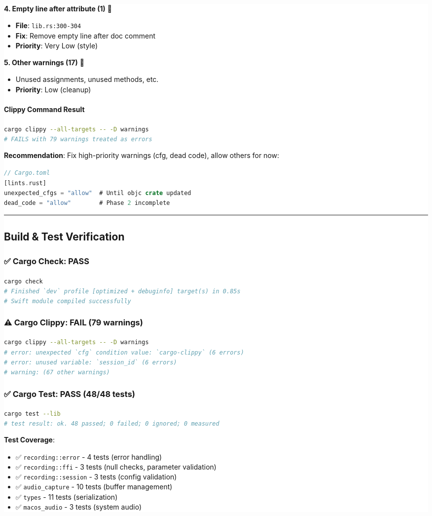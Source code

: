 **4. Empty line after attribute (1)** 🎨
- **File**: `lib.rs:300-304`
- **Fix**: Remove empty line after doc comment
- **Priority**: Very Low (style)

**5. Other warnings (17)** 📝
- Unused assignments, unused methods, etc.
- **Priority**: Low (cleanup)

#### Clippy Command Result

```bash
cargo clippy --all-targets -- -D warnings
# FAILS with 79 warnings treated as errors
```

**Recommendation**: Fix high-priority warnings (cfg, dead code), allow others for now:
```rust
// Cargo.toml
[lints.rust]
unexpected_cfgs = "allow"  # Until objc crate updated
dead_code = "allow"        # Phase 2 incomplete
```

---

## Build & Test Verification

### ✅ Cargo Check: PASS
```bash
cargo check
# Finished `dev` profile [optimized + debuginfo] target(s) in 0.85s
# Swift module compiled successfully
```

### ⚠️ Cargo Clippy: FAIL (79 warnings)
```bash
cargo clippy --all-targets -- -D warnings
# error: unexpected `cfg` condition value: `cargo-clippy` (6 errors)
# error: unused variable: `session_id` (6 errors)
# warning: (67 other warnings)
```

### ✅ Cargo Test: PASS (48/48 tests)
```bash
cargo test --lib
# test result: ok. 48 passed; 0 failed; 0 ignored; 0 measured
```

**Test Coverage**:
- ✅ `recording::error` - 4 tests (error handling)
- ✅ `recording::ffi` - 3 tests (null checks, parameter validation)
- ✅ `recording::session` - 3 tests (config validation)
- ✅ `audio_capture` - 10 tests (buffer management)
- ✅ `types` - 11 tests (serialization)
- ✅ `macos_audio` - 3 tests (system audio)
